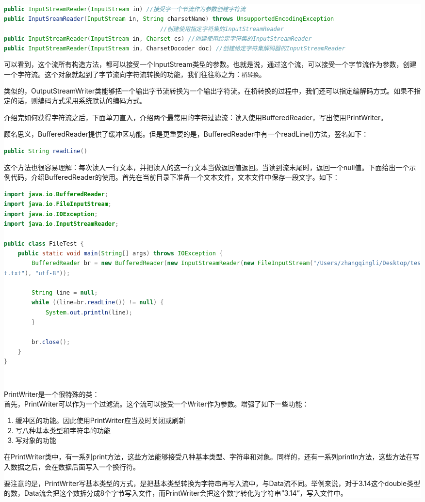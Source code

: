 ```java
public InputStreamReader(InputStream in) //接受字一个节流作为参数创建字符流
public InputSreamReader(InputStream in, String charsetName) throws UnsupportedEncodingException
											 //创建使用指定字符集的InputStreamReader
public InputStreamReader(InputStream in, Charset cs) //创建使用给定字符集的InputStreamReader
public InputStreamReader(InputStream in, CharsetDocoder doc) //创建给定字符集解码器的InputStreamReader
```

可以看到，这个流所有构造方法，都可以接受一个InputStream类型的参数。也就是说，通过这个流，可以接受一个字节流作为参数，创建一个字符流。这个对象就起到了字节流向字符流转换的功能，我们往往称之为：`桥转换`。<br>

类似的，OutputStreamWriter类能够把一个输出字节流转换为一个输出字符流。在桥转换的过程中，我们还可以指定编解码方式。如果不指定的话，则编码方式采用系统默认的编码方式。<br>

介绍完如何获得字符流之后，下面单刀直入，介绍两个最常用的字符过滤流：读入使用BufferedReader，写出使用PrintWriter。<br>

顾名思义，BufferedReader提供了缓冲区功能。但是更重要的是，BufferedReader中有一个readLine()方法，签名如下：

```java
public String readLine()	
```
这个方法也很容易理解：每次读入一行文本，并把读入的这一行文本当做返回值返回。当读到流末尾时，返回一个null值。下面给出一个示例代码，介绍BufferedReader的使用。首先在当前目录下准备一个文本文件，文本文件中保存一段文字。如下：

```java
import java.io.BufferedReader;
import java.io.FileInputStream;
import java.io.IOException;
import java.io.InputStreamReader;

public class FileTest {
	public static void main(String[] args) throws IOException {
		BufferedReader br = new BufferedReader(new InputStreamReader(new FileInputStream("/Users/zhangqingli/Desktop/test.txt"), "utf-8"));
		
		String line = null;
		while ((line=br.readLine()) != null) {
			System.out.println(line);
		}
		
		br.close();
	}
}
```

<br>

PrintWriter是一个很特殊的类：<br>
首先，PrintWriter可以作为一个过滤流。这个流可以接受一个Writer作为参数。增强了如下一些功能：<br>

1. 缓冲区的功能。因此使用PrintWriter应当及时关闭或刷新
2. 写八种基本类型和字符串的功能
3. 写对象的功能

在PrintWriter类中，有一系列print方法，这些方法能够接受八种基本类型、字符串和对象。同样的，还有一系列println方法，这些方法在写入数据之后，会在数据后面写入一个换行符。<br>

要注意的是，PrintWriter写基本类型的方式，是把基本类型转换为字符串再写入流中，与Data流不同。举例来说，对于3.14这个double类型的数，Data流会把这个数拆分成8个字节写入文件，而PrintWriter会把这个数字转化为字符串“3.14”，写入文件中。<br>
